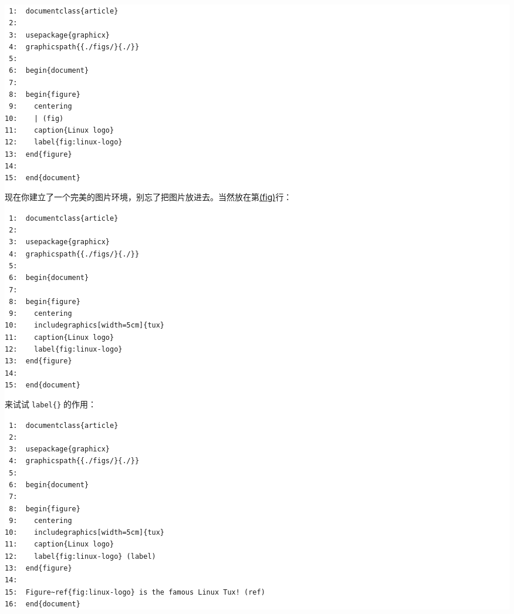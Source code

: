 ```
 1:  documentclass{article}
 2:  
 3:  usepackage{graphicx}
 4:  graphicspath{{./figs/}{./}}
 5:  
 6:  begin{document}
 7:  
 8:  begin{figure}
 9:    centering
10:    | (fig)
11:    caption{Linux logo}
12:    label{fig:linux-logo}
13:  end{figure}
14:  
15:  end{document}
```

现在你建立了一个完美的图片环境，别忘了把图片放进去。当然放在第[(fig)](https://web.archive.org/web/20190506155039/http://cs2.swfc.edu.cn/~wx672/lecture_notes/linux/latex/latex_tutorial.html#coderef-fig)行：



```
 1:  documentclass{article}
 2:  
 3:  usepackage{graphicx}
 4:  graphicspath{{./figs/}{./}}
 5:  
 6:  begin{document}
 7:  
 8:  begin{figure}
 9:    centering
10:    includegraphics[width=5cm]{tux}
11:    caption{Linux logo}
12:    label{fig:linux-logo}
13:  end{figure}
14:  
15:  end{document}
```

来试试 `label{}` 的作用：



```
 1:  documentclass{article}
 2:  
 3:  usepackage{graphicx}
 4:  graphicspath{{./figs/}{./}}
 5:  
 6:  begin{document}
 7:  
 8:  begin{figure}
 9:    centering
10:    includegraphics[width=5cm]{tux}
11:    caption{Linux logo}
12:    label{fig:linux-logo} (label)
13:  end{figure}
14:  
15:  Figure~ref{fig:linux-logo} is the famous Linux Tux! (ref)
16:  end{document}
```
